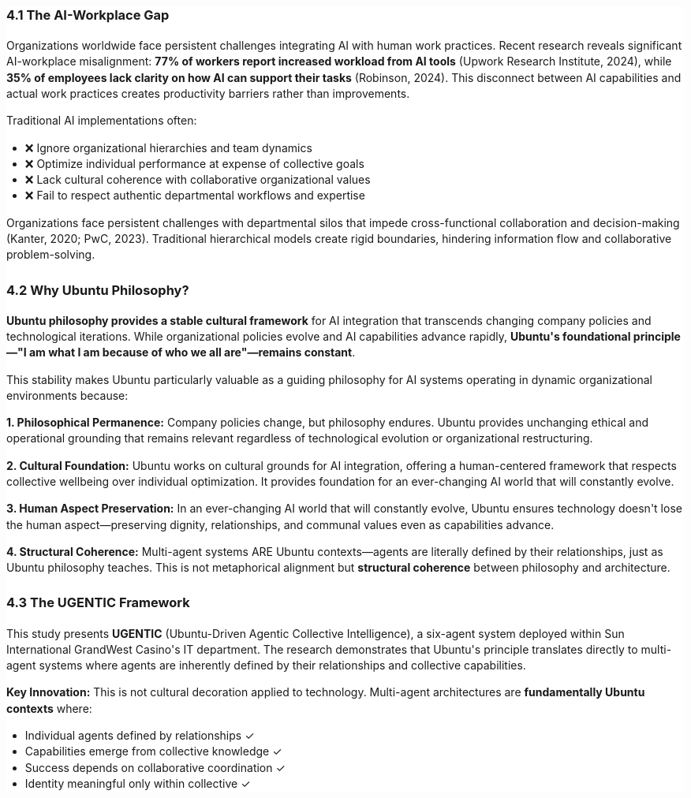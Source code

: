 ### 4.1 The AI-Workplace Gap

Organizations worldwide face persistent challenges integrating AI with human work practices. Recent research reveals significant AI-workplace misalignment: **77% of workers report increased workload from AI tools** (Upwork Research Institute, 2024), while **35% of employees lack clarity on how AI can support their tasks** (Robinson, 2024). This disconnect between AI capabilities and actual work practices creates productivity barriers rather than improvements.

Traditional AI implementations often:
- ❌ Ignore organizational hierarchies and team dynamics
- ❌ Optimize individual performance at expense of collective goals
- ❌ Lack cultural coherence with collaborative organizational values
- ❌ Fail to respect authentic departmental workflows and expertise

Organizations face persistent challenges with departmental silos that impede cross-functional collaboration and decision-making (Kanter, 2020; PwC, 2023). Traditional hierarchical models create rigid boundaries, hindering information flow and collaborative problem-solving.

### 4.2 Why Ubuntu Philosophy?

**Ubuntu philosophy provides a stable cultural framework** for AI integration that transcends changing company policies and technological iterations. While organizational policies evolve and AI capabilities advance rapidly, **Ubuntu's foundational principle—"I am what I am because of who we all are"—remains constant**.

This stability makes Ubuntu particularly valuable as a guiding philosophy for AI systems operating in dynamic organizational environments because:

**1. Philosophical Permanence:** Company policies change, but philosophy endures. Ubuntu provides unchanging ethical and operational grounding that remains relevant regardless of technological evolution or organizational restructuring.

**2. Cultural Foundation:** Ubuntu works on cultural grounds for AI integration, offering a human-centered framework that respects collective wellbeing over individual optimization. It provides foundation for an ever-changing AI world that will constantly evolve.

**3. Human Aspect Preservation:** In an ever-changing AI world that will constantly evolve, Ubuntu ensures technology doesn't lose the human aspect—preserving dignity, relationships, and communal values even as capabilities advance.

**4. Structural Coherence:** Multi-agent systems ARE Ubuntu contexts—agents are literally defined by their relationships, just as Ubuntu philosophy teaches. This is not metaphorical alignment but **structural coherence** between philosophy and architecture.

### 4.3 The UGENTIC Framework

This study presents **UGENTIC** (Ubuntu-Driven Agentic Collective Intelligence), a six-agent system deployed within Sun International GrandWest Casino's IT department. The research demonstrates that Ubuntu's principle translates directly to multi-agent systems where agents are inherently defined by their relationships and collective capabilities.

**Key Innovation:** This is not cultural decoration applied to technology. Multi-agent architectures are **fundamentally Ubuntu contexts** where:
- Individual agents defined by relationships ✓
- Capabilities emerge from collective knowledge ✓  
- Success depends on collaborative coordination ✓
- Identity meaningful only within collective ✓
